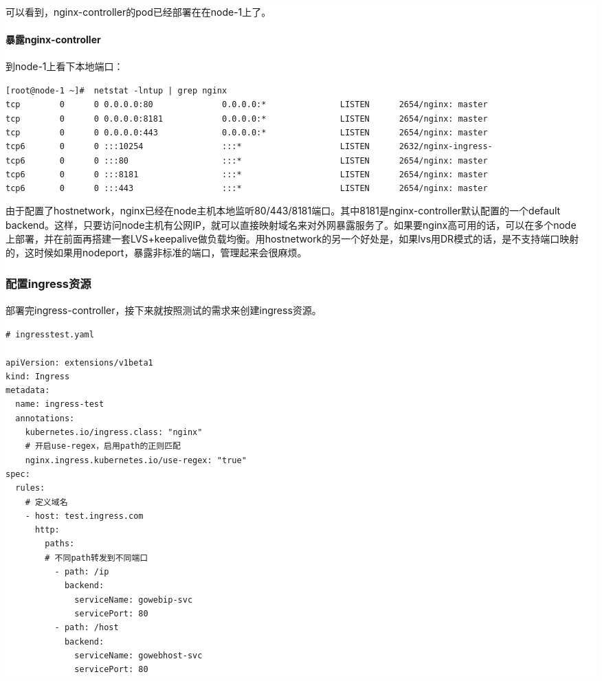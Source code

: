 可以看到，nginx-controller的pod已经部署在在node-1上了。

#### 暴露nginx-controller

到node-1上看下本地端口：

    [root@node-1 ~]#  netstat -lntup | grep nginx
    tcp        0      0 0.0.0.0:80              0.0.0.0:*               LISTEN      2654/nginx: master  
    tcp        0      0 0.0.0.0:8181            0.0.0.0:*               LISTEN      2654/nginx: master  
    tcp        0      0 0.0.0.0:443             0.0.0.0:*               LISTEN      2654/nginx: master  
    tcp6       0      0 :::10254                :::*                    LISTEN      2632/nginx-ingress- 
    tcp6       0      0 :::80                   :::*                    LISTEN      2654/nginx: master  
    tcp6       0      0 :::8181                 :::*                    LISTEN      2654/nginx: master  
    tcp6       0      0 :::443                  :::*                    LISTEN      2654/nginx: master

由于配置了hostnetwork，nginx已经在node主机本地监听80/443/8181端口。其中8181是nginx-controller默认配置的一个default backend。这样，只要访问node主机有公网IP，就可以直接映射域名来对外网暴露服务了。如果要nginx高可用的话，可以在多个node  
上部署，并在前面再搭建一套LVS+keepalive做负载均衡。用hostnetwork的另一个好处是，如果lvs用DR模式的话，是不支持端口映射的，这时候如果用nodeport，暴露非标准的端口，管理起来会很麻烦。

### 配置ingress资源

部署完ingress-controller，接下来就按照测试的需求来创建ingress资源。

    # ingresstest.yaml
    
    apiVersion: extensions/v1beta1
    kind: Ingress
    metadata:
      name: ingress-test
      annotations:
        kubernetes.io/ingress.class: "nginx"
        # 开启use-regex，启用path的正则匹配 
        nginx.ingress.kubernetes.io/use-regex: "true"
    spec:
      rules:
        # 定义域名
        - host: test.ingress.com
          http:
            paths:
            # 不同path转发到不同端口
              - path: /ip
                backend:
                  serviceName: gowebip-svc
                  servicePort: 80
              - path: /host
                backend:
                  serviceName: gowebhost-svc
                  servicePort: 80
